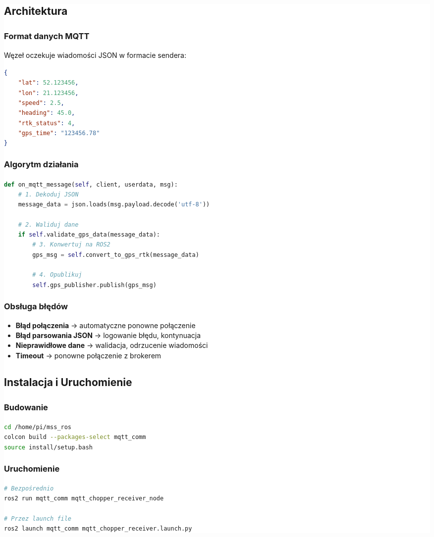 ## Architektura

### Format danych MQTT

Węzeł oczekuje wiadomości JSON w formacie sendera:
```json
{
    "lat": 52.123456,
    "lon": 21.123456,
    "speed": 2.5,
    "heading": 45.0,
    "rtk_status": 4,
    "gps_time": "123456.78"
}
```

### Algorytm działania
```python
def on_mqtt_message(self, client, userdata, msg):
    # 1. Dekoduj JSON
    message_data = json.loads(msg.payload.decode('utf-8'))
    
    # 2. Waliduj dane
    if self.validate_gps_data(message_data):
        # 3. Konwertuj na ROS2
        gps_msg = self.convert_to_gps_rtk(message_data)
        
        # 4. Opublikuj
        self.gps_publisher.publish(gps_msg)
```

### Obsługa błędów
- **Błąd połączenia** → automatyczne ponowne połączenie
- **Błąd parsowania JSON** → logowanie błędu, kontynuacja
- **Nieprawidłowe dane** → walidacja, odrzucenie wiadomości
- **Timeout** → ponowne połączenie z brokerem

## Instalacja i Uruchomienie

### Budowanie
```bash
cd /home/pi/mss_ros
colcon build --packages-select mqtt_comm
source install/setup.bash
```

### Uruchomienie
```bash
# Bezpośrednio
ros2 run mqtt_comm mqtt_chopper_receiver_node

# Przez launch file
ros2 launch mqtt_comm mqtt_chopper_receiver.launch.py
```
